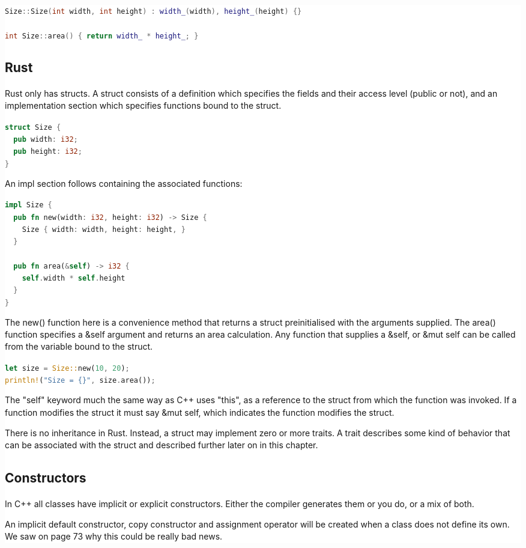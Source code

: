 ```C++
Size::Size(int width, int height) : width_(width), height_(height) {}

int Size::area() { return width_ * height_; }
```

## Rust

Rust only has structs. A struct consists of a definition which specifies the fields and their access level (public or not), and an implementation section which specifies functions bound to the struct.

```rust
struct Size {
  pub width: i32;
  pub height: i32;
}
```

An impl section follows containing the associated functions:

```rust
impl Size {
  pub fn new(width: i32, height: i32) -> Size {
    Size { width: width, height: height, }
  }

  pub fn area(&self) -> i32 {
    self.width * self.height
  }
}
```

The new() function here is a convenience method that returns a struct preinitialised with the arguments supplied. The area() function specifies a &self argument and returns an area calculation. Any function that supplies a &self, or &mut self can be called from the variable bound to the struct.

```rust
let size = Size::new(10, 20);
println!("Size = {}", size.area());
```

The "self" keyword much the same way as C++ uses "this", as a reference to the struct from which the function was invoked. If a function modifies the struct it must say &mut self, which indicates the function modifies the struct.

There is no inheritance in Rust. Instead, a struct may implement zero or more traits. A trait describes some kind of behavior that can be associated with the struct and described further later on in this chapter.

## Constructors

In C++ all classes have implicit or explicit constructors. Either the compiler generates them or you do, or a mix of both.

An implicit default constructor, copy constructor and assignment operator will be created when a class does not define its own. We saw on page 73 why this could be really bad news.
